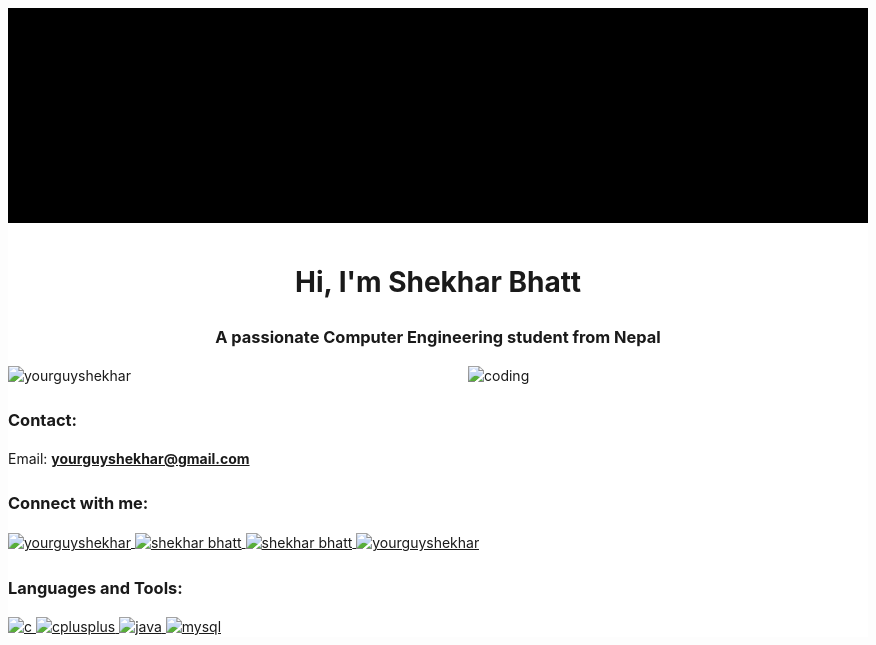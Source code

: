<p align="center">
    <img align="center" alt="Project Demo" width="100%" src="https://raw.githubusercontent.com/yourguyshekhar/yourguyshekhar-/refs/heads/main/ezgif-6-dc6e911111.gif"/>
</p>

<h1 align="center">Hi, I'm Shekhar Bhatt</h1>
<h3 align="center">A passionate Computer Engineering student from Nepal</h3>

<img align="right" alt="coding" width="400" src="https://user-images.githubusercontent.com/55389276/140866485-8fb1c876-9a8f-4d6a-98dc-08c4981eaf70.gif"/>

<p align="left"> 
    <img src="https://komarev.com/ghpvc/?username=yourguyshekhar&label=Profile%20views&color=0e75b6&style=flat" alt="yourguyshekhar" /> 
</p>

<h3 align="left">Contact:</h3>
<p align="left">
    Email: <a href="mailto:yourguyshekhar@gmail.com"><strong>yourguyshekhar@gmail.com</strong></a>
</p>

<h3 align="left">Connect with me:</h3>
<p align="left">
    <a href="https://twitter.com/yourguyshekhar" target="_blank">
        <img align="center" src="https://raw.githubusercontent.com/rahuldkjain/github-profile-readme-generator/master/src/images/icons/Social/twitter.svg" alt="yourguyshekhar" height="30" width="40" />
    </a>
    <a href="https://www.linkedin.com/in/shekhar-bhatt-18v" target="_blank">
        <img align="center" src="https://raw.githubusercontent.com/rahuldkjain/github-profile-readme-generator/master/src/images/icons/Social/linked-in-alt.svg" alt="shekhar bhatt" height="30" width="40" />
    </a>
    <a href="https://www.facebook.com/share/PTp9Fh3NGiDSqw8r/" target="_blank">
        <img align="center" src="https://raw.githubusercontent.com/rahuldkjain/github-profile-readme-generator/master/src/images/icons/Social/facebook.svg" alt="shekhar bhatt" height="30" width="40" />
    </a>
    <a href="https://instagram.com/yourguyshekhar" target="_blank">
        <img align="center" src="https://raw.githubusercontent.com/rahuldkjain/github-profile-readme-generator/master/src/images/icons/Social/instagram.svg" alt="yourguyshekhar" height="30" width="40" />
    </a>
</p>

<h3 align="left">Languages and Tools:</h3>
<p align="left"> 
    <a href="https://www.cprogramming.com/" target="_blank" rel="noreferrer"> 
        <img src="https://raw.githubusercontent.com/devicons/devicon/master/icons/c/c-original.svg" alt="c" width="40" height="40"/> 
    </a> 
    <a href="https://www.w3schools.com/cpp/" target="_blank" rel="noreferrer"> 
        <img src="https://raw.githubusercontent.com/devicons/devicon/master/icons/cplusplus/cplusplus-original.svg" alt="cplusplus" width="40" height="40"/> 
    </a> 
    <a href="https://www.java.com" target="_blank" rel="noreferrer"> 
        <img src="https://raw.githubusercontent.com/devicons/devicon/master/icons/java/java-original.svg" alt="java" width="40" height="40"/> 
    </a> 
    <a href="https://www.mysql.com/" target="_blank" rel="noreferrer"> 
        <img src="https://raw.githubusercontent.com/devicons/devicon/master/icons/mysql/mysql-original-wordmark.svg" alt="mysql" width="40" height="40"/> 
    </a> 
</p>
